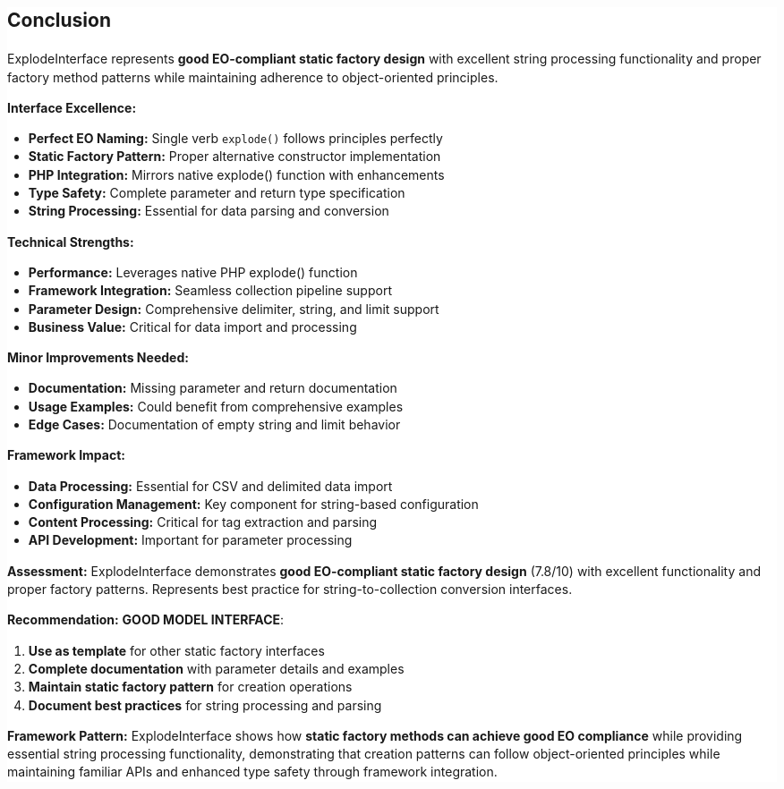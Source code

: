 
## Conclusion

ExplodeInterface represents **good EO-compliant static factory design** with excellent string processing functionality and proper factory method patterns while maintaining adherence to object-oriented principles.

**Interface Excellence:**
- **Perfect EO Naming:** Single verb `explode()` follows principles perfectly
- **Static Factory Pattern:** Proper alternative constructor implementation
- **PHP Integration:** Mirrors native explode() function with enhancements
- **Type Safety:** Complete parameter and return type specification
- **String Processing:** Essential for data parsing and conversion

**Technical Strengths:**
- **Performance:** Leverages native PHP explode() function
- **Framework Integration:** Seamless collection pipeline support
- **Parameter Design:** Comprehensive delimiter, string, and limit support
- **Business Value:** Critical for data import and processing

**Minor Improvements Needed:**
- **Documentation:** Missing parameter and return documentation
- **Usage Examples:** Could benefit from comprehensive examples
- **Edge Cases:** Documentation of empty string and limit behavior

**Framework Impact:**
- **Data Processing:** Essential for CSV and delimited data import
- **Configuration Management:** Key component for string-based configuration
- **Content Processing:** Critical for tag extraction and parsing
- **API Development:** Important for parameter processing

**Assessment:** ExplodeInterface demonstrates **good EO-compliant static factory design** (7.8/10) with excellent functionality and proper factory patterns. Represents best practice for string-to-collection conversion interfaces.

**Recommendation:** **GOOD MODEL INTERFACE**:
1. **Use as template** for other static factory interfaces
2. **Complete documentation** with parameter details and examples
3. **Maintain static factory pattern** for creation operations
4. **Document best practices** for string processing and parsing

**Framework Pattern:** ExplodeInterface shows how **static factory methods can achieve good EO compliance** while providing essential string processing functionality, demonstrating that creation patterns can follow object-oriented principles while maintaining familiar APIs and enhanced type safety through framework integration.